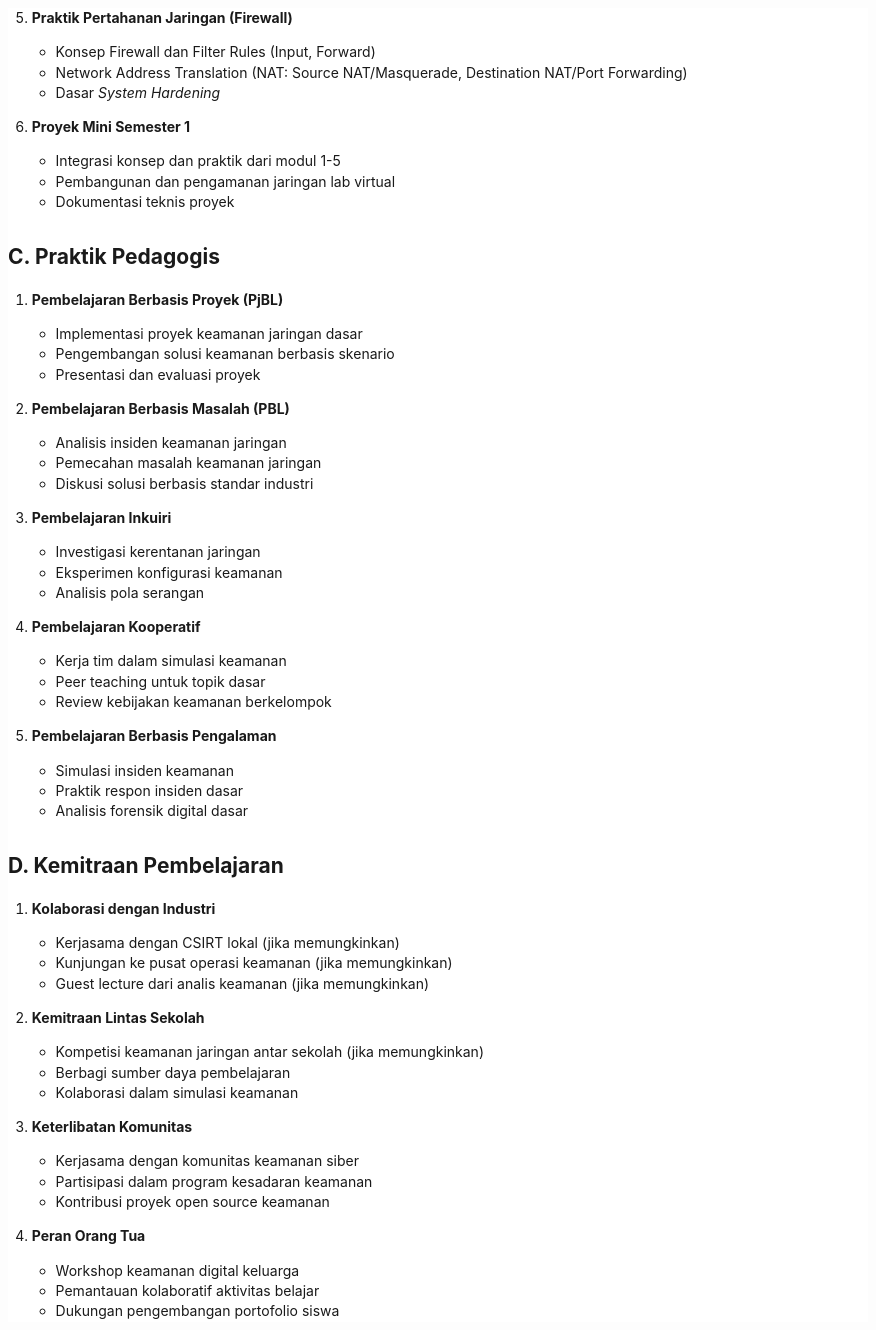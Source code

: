 5. **Praktik Pertahanan Jaringan (Firewall)**
   - Konsep Firewall dan Filter Rules (Input, Forward)
   - Network Address Translation (NAT: Source NAT/Masquerade, Destination NAT/Port Forwarding)
   - Dasar *System Hardening*

6. **Proyek Mini Semester 1**
   - Integrasi konsep dan praktik dari modul 1-5
   - Pembangunan dan pengamanan jaringan lab virtual
   - Dokumentasi teknis proyek

## C. Praktik Pedagogis
1. **Pembelajaran Berbasis Proyek (PjBL)**
   - Implementasi proyek keamanan jaringan dasar
   - Pengembangan solusi keamanan berbasis skenario
   - Presentasi dan evaluasi proyek

2. **Pembelajaran Berbasis Masalah (PBL)**
   - Analisis insiden keamanan jaringan
   - Pemecahan masalah keamanan jaringan
   - Diskusi solusi berbasis standar industri

3. **Pembelajaran Inkuiri**
   - Investigasi kerentanan jaringan
   - Eksperimen konfigurasi keamanan
   - Analisis pola serangan

4. **Pembelajaran Kooperatif**
   - Kerja tim dalam simulasi keamanan
   - Peer teaching untuk topik dasar
   - Review kebijakan keamanan berkelompok

5. **Pembelajaran Berbasis Pengalaman**
   - Simulasi insiden keamanan
   - Praktik respon insiden dasar
   - Analisis forensik digital dasar

## D. Kemitraan Pembelajaran
1. **Kolaborasi dengan Industri**
   - Kerjasama dengan CSIRT lokal (jika memungkinkan)
   - Kunjungan ke pusat operasi keamanan (jika memungkinkan)
   - Guest lecture dari analis keamanan (jika memungkinkan)

2. **Kemitraan Lintas Sekolah**
   - Kompetisi keamanan jaringan antar sekolah (jika memungkinkan)
   - Berbagi sumber daya pembelajaran
   - Kolaborasi dalam simulasi keamanan

3. **Keterlibatan Komunitas**
   - Kerjasama dengan komunitas keamanan siber
   - Partisipasi dalam program kesadaran keamanan
   - Kontribusi proyek open source keamanan

4. **Peran Orang Tua**
   - Workshop keamanan digital keluarga
   - Pemantauan kolaboratif aktivitas belajar
   - Dukungan pengembangan portofolio siswa
